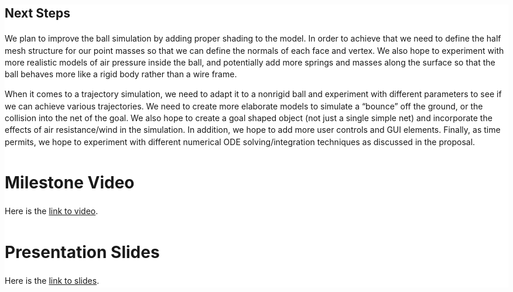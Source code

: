 ## Next Steps

We plan to improve the ball simulation by adding proper shading to the model. In order to achieve that we need to define the half mesh structure for our point masses so that we can define the normals of each face and vertex. We also hope to experiment with more realistic models of air pressure inside the ball, and potentially add more springs and masses along the surface so that the ball behaves more like a rigid body rather than a wire frame. 

When it comes to a trajectory simulation, we need to adapt it to a nonrigid ball and experiment with different parameters to see if we can achieve various trajectories. We need to create more elaborate models to simulate a “bounce” off the ground, or the collision into the net of the goal. We also hope to create a goal shaped object (not just a single simple net) and incorporate the effects of air resistance/wind in the simulation. In addition, we hope to add more user controls and GUI elements. Finally, as time permits, we hope to experiment with different numerical ODE solving/integration techniques as discussed in the proposal.  

# Milestone Video

Here is the [link to video](https://drive.google.com/file/d/1lOnIPT0ce6zDAZINK9CC3h30PE6CSeYb/view?usp=sharing).

# Presentation Slides

Here is the [link to slides](https://docs.google.com/presentation/d/1kVjZytJ8xEWnDndSHxuBbLjZgUU8TU55KIO_gSp1i3g/edit?fbclid=IwAR3HSuAgDRHn43J6hqx9FYPAx-i0OTsUG-p_peRH0tBWt42ZB9xYcHjPHIs#slide=id.p). 


